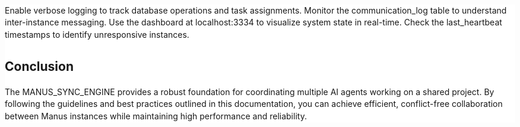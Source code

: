 Enable verbose logging to track database operations and task assignments. Monitor the communication_log table to understand inter-instance messaging. Use the dashboard at localhost:3334 to visualize system state in real-time. Check the last_heartbeat timestamps to identify unresponsive instances.

## Conclusion

The MANUS_SYNC_ENGINE provides a robust foundation for coordinating multiple AI agents working on a shared project. By following the guidelines and best practices outlined in this documentation, you can achieve efficient, conflict-free collaboration between Manus instances while maintaining high performance and reliability.
